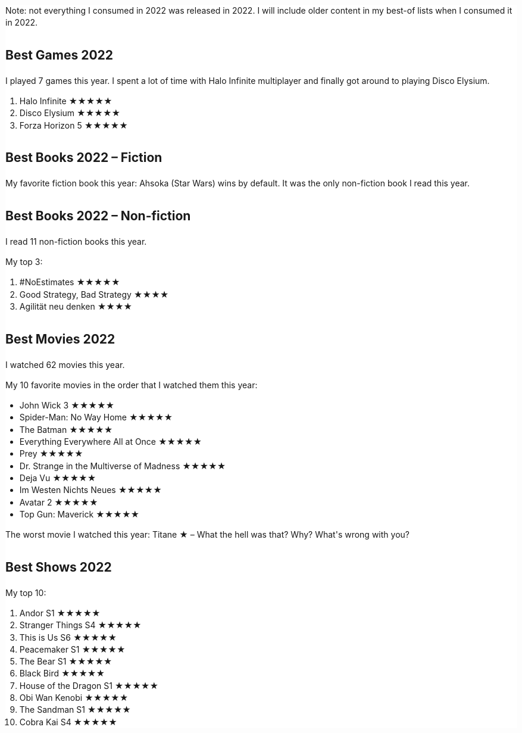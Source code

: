 Note: not everything I consumed in 2022 was released in 2022.
I will include older content in my best-of lists when I consumed it in 2022.

## Best Games 2022

I played 7 games this year.
I spent a lot of time with Halo Infinite multiplayer and finally got around to playing Disco Elysium.

1. Halo Infinite ★★★★★
2. Disco Elysium ★★★★★
3. Forza Horizon 5 ★★★★★

## Best Books 2022 – Fiction

My favorite fiction book this year: Ahsoka (Star Wars) wins by default.
It was the only non-fiction book I read this year.

## Best Books 2022 – Non-fiction

I read 11 non-fiction books this year.

My top 3:

1. #NoEstimates ★★★★★
2. Good Strategy, Bad Strategy ★★★★
3. Agilität neu denken ★★★★

## Best Movies 2022

I watched 62 movies this year.

My 10 favorite movies in the order that I watched them this year:

- John Wick 3 ★★★★★
- Spider-Man: No Way Home ★★★★★
- The Batman ★★★★★
- Everything Everywhere All at Once ★★★★★
- Prey ★★★★★
- Dr. Strange in the Multiverse of Madness ★★★★★
- Deja Vu ★★★★★
- Im Westen Nichts Neues ★★★★★
- Avatar 2 ★★★★★
- Top Gun: Maverick ★★★★★

The worst movie I watched this year:
Titane ★ – What the hell was that? Why? What's wrong with you?

## Best Shows 2022

My top 10:

1. Andor S1 ★★★★★
2. Stranger Things S4 ★★★★★
3. This is Us S6 ★★★★★
4. Peacemaker S1 ★★★★★
5. The Bear S1 ★★★★★
6. Black Bird ★★★★★
7. House of the Dragon S1 ★★★★★
8. Obi Wan Kenobi ★★★★★
9. The Sandman S1 ★★★★★
10. Cobra Kai S4 ★★★★★
